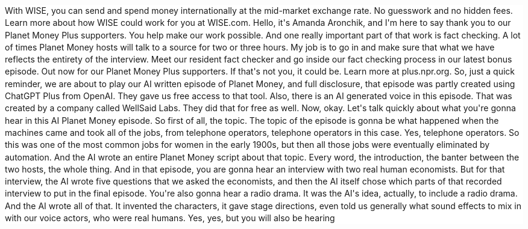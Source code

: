With WISE, you can send and spend money internationally
at the mid-market exchange rate.
No guesswork and no hidden fees.
Learn more about how WISE could work for you at WISE.com.
Hello, it's Amanda Aronchik,
and I'm here to say thank you
to our Planet Money Plus supporters.
You help make our work possible.
And one really important part of that work
is fact checking.
A lot of times Planet Money hosts
will talk to a source for two or three hours.
My job is to go in and make sure
that what we have reflects the entirety of the interview.
Meet our resident fact checker
and go inside our fact checking process
in our latest bonus episode.
Out now for our Planet Money Plus supporters.
If that's not you, it could be.
Learn more at plus.npr.org.
So, just a quick reminder,
we are about to play our AI written episode
of Planet Money, and full disclosure,
that episode was partly created
using ChatGPT Plus from OpenAI.
They gave us free access to that tool.
Also, there is an AI generated voice in this episode.
That was created by a company called WellSaid Labs.
They did that for free as well.
Now, okay.
Let's talk quickly about what you're gonna hear
in this AI Planet Money episode.
So first of all, the topic.
The topic of the episode is gonna be
what happened when the machines came
and took all of the jobs,
from telephone operators,
telephone operators in this case.
Yes, telephone operators.
So this was one of the most common jobs for women
in the early 1900s,
but then all those jobs were eventually eliminated
by automation.
And the AI wrote an entire Planet Money script
about that topic.
Every word, the introduction,
the banter between the two hosts, the whole thing.
And in that episode, you are gonna hear
an interview with two real human economists.
But for that interview,
the AI wrote five questions
that we asked the economists,
and then the AI itself chose which parts
of that recorded interview to put in the final episode.
You're also gonna hear a radio drama.
It was the AI's idea, actually,
to include a radio drama.
And the AI wrote all of that.
It invented the characters,
it gave stage directions,
even told us generally what sound effects
to mix in with our voice actors,
who were real humans.
Yes, yes, but you will also be hearing